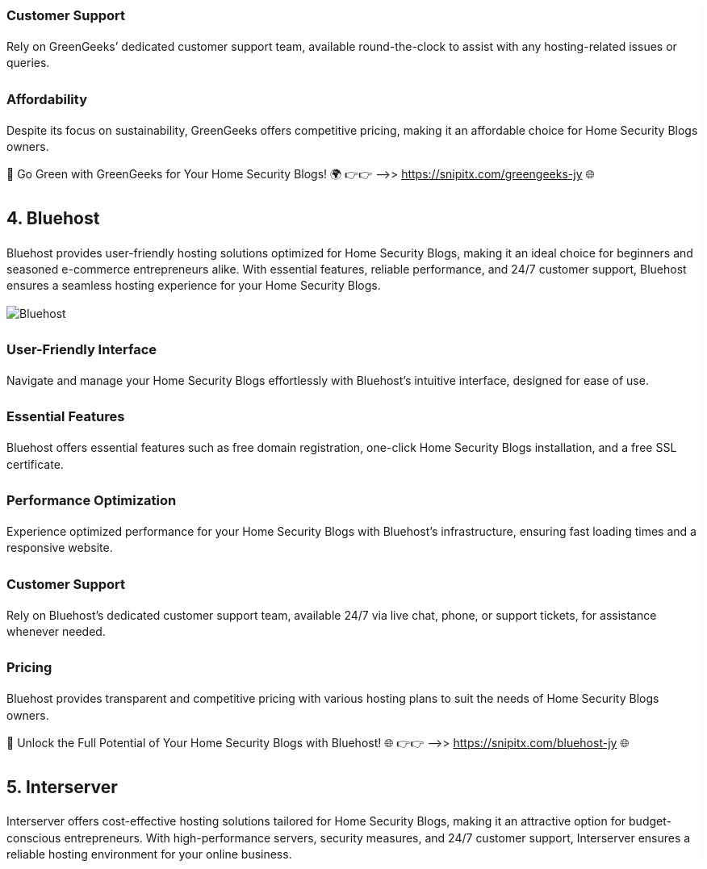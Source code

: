 ### Customer Support
Rely on GreenGeeks’ dedicated customer support team, available round-the-clock to assist with any hosting-related issues or queries.

### Affordability
Despite its focus on sustainability, GreenGeeks offers competitive pricing, making it an affordable choice for Home Security Blogs owners.

🌿 Go Green with GreenGeeks for Your Home Security Blogs! 🌍
👉👉 -->> https://snipitx.com/greengeeks-jy 🌐

## 4. Bluehost

Bluehost provides user-friendly hosting solutions optimized for Home Security Blogs, making it an ideal choice for beginners and seasoned e-commerce entrepreneurs alike. With essential features, reliable performance, and 24/7 customer support, Bluehost ensures a seamless hosting experience for your Home Security Blogs.

![Bluehost](https://i.imgur.com/PasFF9E.jpeg "Bluehost Hosting")

### User-Friendly Interface
Navigate and manage your Home Security Blogs effortlessly with Bluehost’s intuitive interface, designed for ease of use.

### Essential Features
Bluehost offers essential features such as free domain registration, one-click Home Security Blogs installation, and a free SSL certificate.

### Performance Optimization
Experience optimized performance for your Home Security Blogs with Bluehost’s infrastructure, ensuring fast loading times and a responsive website.

### Customer Support
Rely on Bluehost’s dedicated customer support team, available 24/7 via live chat, phone, or support tickets, for assistance whenever needed.

### Pricing
Bluehost provides transparent and competitive pricing with various hosting plans to suit the needs of Home Security Blogs owners.

🚀 Unlock the Full Potential of Your Home Security Blogs with Bluehost! 🌐
👉👉 -->> https://snipitx.com/bluehost-jy 🌐

## 5. Interserver

Interserver offers cost-effective hosting solutions tailored for Home Security Blogs, making it an attractive option for budget-conscious entrepreneurs. With high-performance servers, security measures, and 24/7 customer support, Interserver ensures a reliable hosting environment for your online business.
